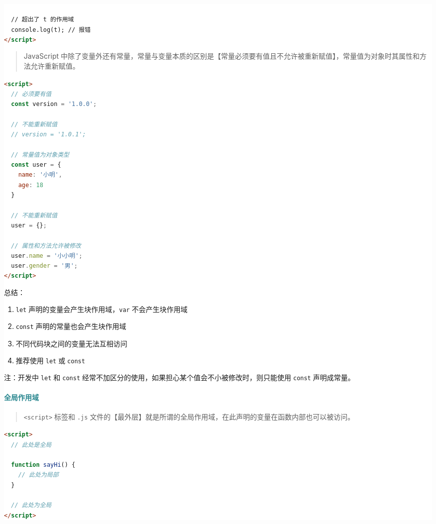 ```html

  // 超出了 t 的作用域
  console.log(t); // 报错
</script>
```

> JavaScript 中除了变量外还有常量，常量与变量本质的区别是【常量必须要有值且不允许被重新赋值】，常量值为对象时其属性和方法允许重新赋值。

```html
<script>
  // 必须要有值
  const version = '1.0.0';

  // 不能重新赋值
  // version = '1.0.1';

  // 常量值为对象类型
  const user = {
    name: '小明',
    age: 18
  }

  // 不能重新赋值
  user = {};

  // 属性和方法允许被修改
  user.name = '小小明';
  user.gender = '男';
</script>
```

总结：

1. `let` 声明的变量会产生块作用域，`var` 不会产生块作用域

2. `const` 声明的常量也会产生块作用域

3. 不同代码块之间的变量无法互相访问

4. 推荐使用 `let` 或 `const`

注：开发中 `let` 和 `const` 经常不加区分的使用，如果担心某个值会不小被修改时，则只能使用 `const` 声明成常量。

#### <font color="#2A878F">全局作用域</font>

> `<script>` 标签和 `.js` 文件的【最外层】就是所谓的全局作用域，在此声明的变量在函数内部也可以被访问。

```html
<script>
  // 此处是全局

  function sayHi() {
    // 此处为局部
  }

  // 此处为全局
</script>
```
